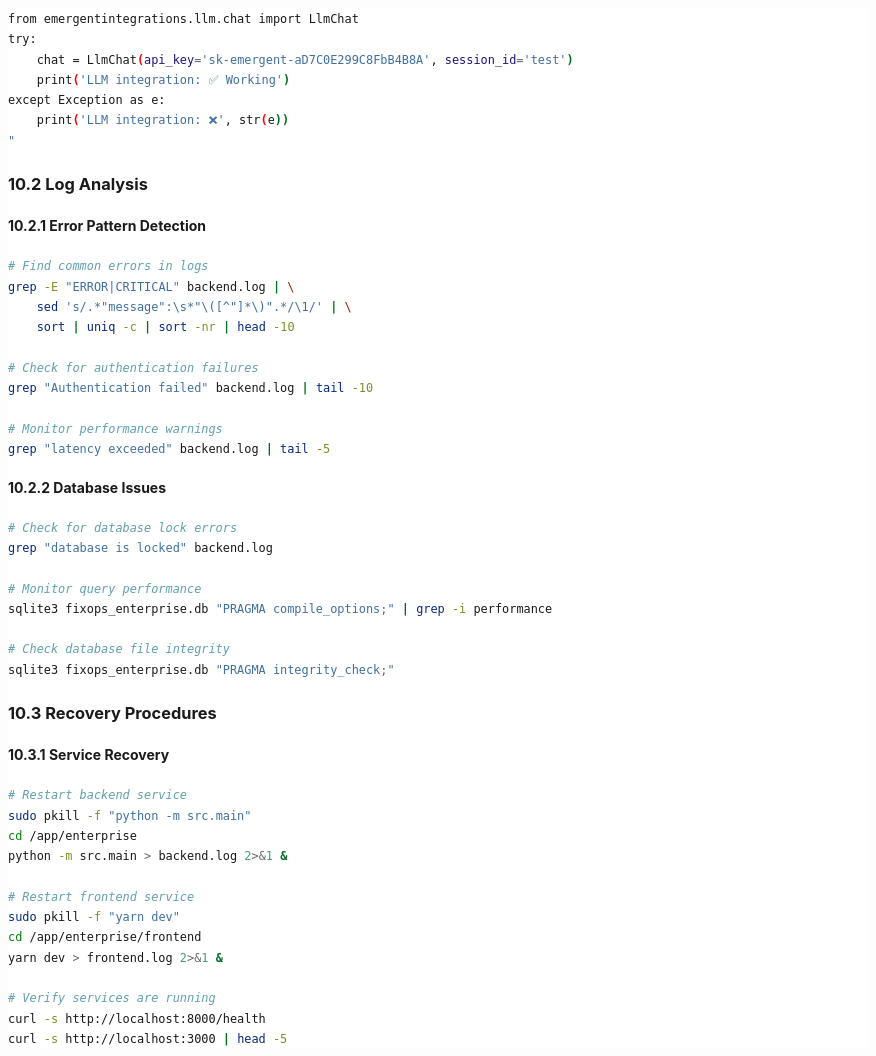 ```bash
from emergentintegrations.llm.chat import LlmChat
try:
    chat = LlmChat(api_key='sk-emergent-aD7C0E299C8FbB4B8A', session_id='test')
    print('LLM integration: ✅ Working')
except Exception as e:
    print('LLM integration: ❌', str(e))
"
```

### 10.2 Log Analysis

#### 10.2.1 Error Pattern Detection
```bash
# Find common errors in logs
grep -E "ERROR|CRITICAL" backend.log | \
    sed 's/.*"message":\s*"\([^"]*\)".*/\1/' | \
    sort | uniq -c | sort -nr | head -10

# Check for authentication failures
grep "Authentication failed" backend.log | tail -10

# Monitor performance warnings
grep "latency exceeded" backend.log | tail -5
```

#### 10.2.2 Database Issues
```bash
# Check for database lock errors
grep "database is locked" backend.log

# Monitor query performance
sqlite3 fixops_enterprise.db "PRAGMA compile_options;" | grep -i performance

# Check database file integrity
sqlite3 fixops_enterprise.db "PRAGMA integrity_check;"
```

### 10.3 Recovery Procedures

#### 10.3.1 Service Recovery
```bash
# Restart backend service
sudo pkill -f "python -m src.main"
cd /app/enterprise
python -m src.main > backend.log 2>&1 &

# Restart frontend service
sudo pkill -f "yarn dev"
cd /app/enterprise/frontend
yarn dev > frontend.log 2>&1 &

# Verify services are running
curl -s http://localhost:8000/health
curl -s http://localhost:3000 | head -5
```
